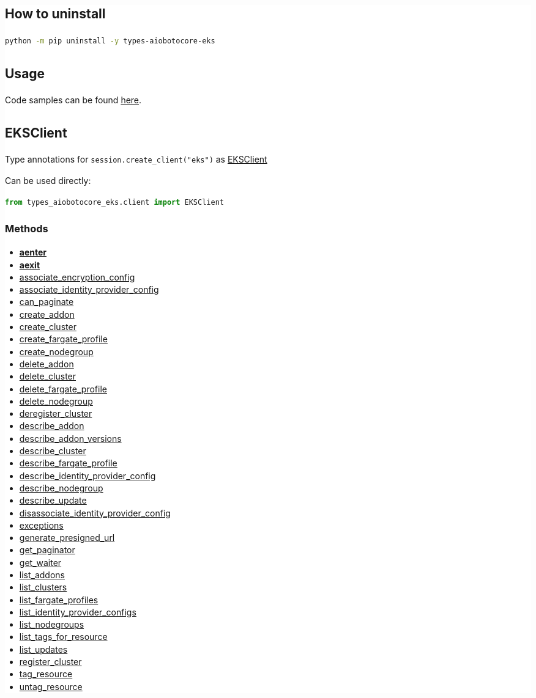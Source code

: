 <a id="how-to-uninstall"></a>

## How to uninstall

```bash
python -m pip uninstall -y types-aiobotocore-eks
```

<a id="usage"></a>

## Usage

Code samples can be found [here](./usage.md).

<a id="eksclient"></a>

## EKSClient

Type annotations for `session.create_client("eks")` as [EKSClient](./client.md)

Can be used directly:

```python
from types_aiobotocore_eks.client import EKSClient
```

<a id="methods"></a>

### Methods

- [__aenter__](./client.md#__aenter__)
- [__aexit__](./client.md#__aexit__)
- [associate_encryption_config](./client.md#associate_encryption_config)
- [associate_identity_provider_config](./client.md#associate_identity_provider_config)
- [can_paginate](./client.md#can_paginate)
- [create_addon](./client.md#create_addon)
- [create_cluster](./client.md#create_cluster)
- [create_fargate_profile](./client.md#create_fargate_profile)
- [create_nodegroup](./client.md#create_nodegroup)
- [delete_addon](./client.md#delete_addon)
- [delete_cluster](./client.md#delete_cluster)
- [delete_fargate_profile](./client.md#delete_fargate_profile)
- [delete_nodegroup](./client.md#delete_nodegroup)
- [deregister_cluster](./client.md#deregister_cluster)
- [describe_addon](./client.md#describe_addon)
- [describe_addon_versions](./client.md#describe_addon_versions)
- [describe_cluster](./client.md#describe_cluster)
- [describe_fargate_profile](./client.md#describe_fargate_profile)
- [describe_identity_provider_config](./client.md#describe_identity_provider_config)
- [describe_nodegroup](./client.md#describe_nodegroup)
- [describe_update](./client.md#describe_update)
- [disassociate_identity_provider_config](./client.md#disassociate_identity_provider_config)
- [exceptions](./client.md#exceptions)
- [generate_presigned_url](./client.md#generate_presigned_url)
- [get_paginator](./client.md#get_paginator)
- [get_waiter](./client.md#get_waiter)
- [list_addons](./client.md#list_addons)
- [list_clusters](./client.md#list_clusters)
- [list_fargate_profiles](./client.md#list_fargate_profiles)
- [list_identity_provider_configs](./client.md#list_identity_provider_configs)
- [list_nodegroups](./client.md#list_nodegroups)
- [list_tags_for_resource](./client.md#list_tags_for_resource)
- [list_updates](./client.md#list_updates)
- [register_cluster](./client.md#register_cluster)
- [tag_resource](./client.md#tag_resource)
- [untag_resource](./client.md#untag_resource)
